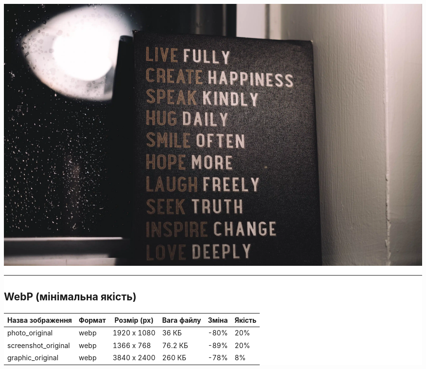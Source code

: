 ![graphic_original](Photo_files/WebP50.webp)

---

## WebP (мінімальна якість)

| Назва зображення    | Формат | Розмір (px) | Вага файлу | Зміна | Якість |
| ------------------- | ------ | ----------- | ---------- | ----- | ------ |
| photo_original      | webp   | 1920 x 1080 | 36 КБ      | -80%  | 20%    |
| screenshot_original | webp   | 1366 x 768  | 76.2 КБ    | -89%  | 20%    |
| graphic_original    | webp   | 3840 x 2400 | 260 КБ     | -78%  | 8%     |

